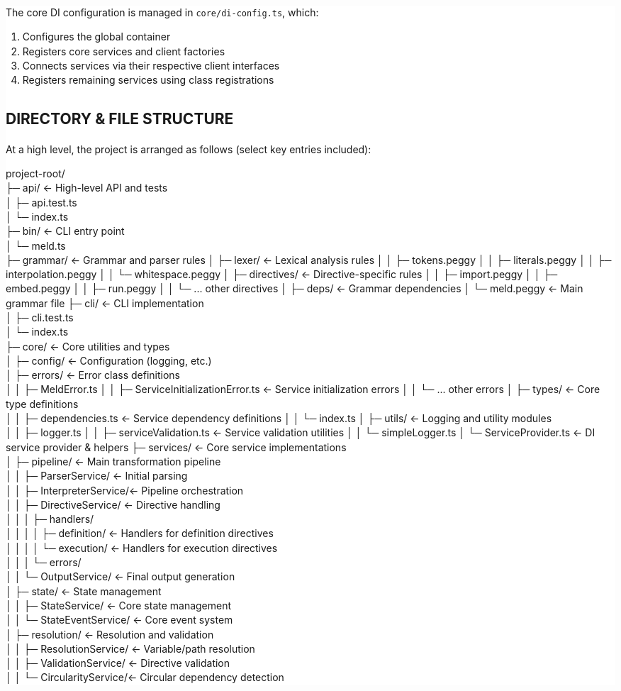 The core DI configuration is managed in `core/di-config.ts`, which:

1. Configures the global container
2. Registers core services and client factories
3. Connects services via their respective client interfaces
4. Registers remaining services using class registrations

## DIRECTORY & FILE STRUCTURE

At a high level, the project is arranged as follows (select key entries included):

project-root/  
 ├─ api/                    ← High-level API and tests  
 │   ├─ api.test.ts  
 │   └─ index.ts  
 ├─ bin/                    ← CLI entry point  
 │   └─ meld.ts  
 ├─ grammar/               ← Grammar and parser rules
 │   ├─ lexer/            ← Lexical analysis rules
 │   │   ├─ tokens.peggy
 │   │   ├─ literals.peggy
 │   │   ├─ interpolation.peggy
 │   │   └─ whitespace.peggy
 │   ├─ directives/       ← Directive-specific rules
 │   │   ├─ import.peggy
 │   │   ├─ embed.peggy
 │   │   ├─ run.peggy
 │   │   └─ ... other directives
 │   ├─ deps/            ← Grammar dependencies
 │   └─ meld.peggy       ← Main grammar file
 ├─ cli/                    ← CLI implementation  
 │   ├─ cli.test.ts  
 │   └─ index.ts  
 ├─ core/                   ← Core utilities and types  
 │   ├─ config/            ← Configuration (logging, etc.)  
 │   ├─ errors/            ← Error class definitions  
 │   │   ├─ MeldError.ts
 │   │   ├─ ServiceInitializationError.ts   ← Service initialization errors
 │   │   └─ ... other errors
 │   ├─ types/             ← Core type definitions  
 │   │   ├─ dependencies.ts  ← Service dependency definitions
 │   │   └─ index.ts
 │   ├─ utils/             ← Logging and utility modules  
 │   │   ├─ logger.ts
 │   │   ├─ serviceValidation.ts  ← Service validation utilities
 │   │   └─ simpleLogger.ts
 │   └─ ServiceProvider.ts ← DI service provider & helpers
 ├─ services/              ← Core service implementations  
 │   ├─ pipeline/          ← Main transformation pipeline  
 │   │   ├─ ParserService/     ← Initial parsing  
 │   │   ├─ InterpreterService/← Pipeline orchestration  
 │   │   ├─ DirectiveService/  ← Directive handling  
 │   │   │   ├─ handlers/  
 │   │   │   │   ├─ definition/   ← Handlers for definition directives  
 │   │   │   │   └─ execution/    ← Handlers for execution directives  
 │   │   │   └─ errors/  
 │   │   └─ OutputService/    ← Final output generation  
 │   ├─ state/             ← State management  
 │   │   ├─ StateService/      ← Core state management  
 │   │   └─ StateEventService/ ← Core event system  
 │   ├─ resolution/        ← Resolution and validation  
 │   │   ├─ ResolutionService/ ← Variable/path resolution  
 │   │   ├─ ValidationService/ ← Directive validation  
 │   │   └─ CircularityService/← Circular dependency detection  